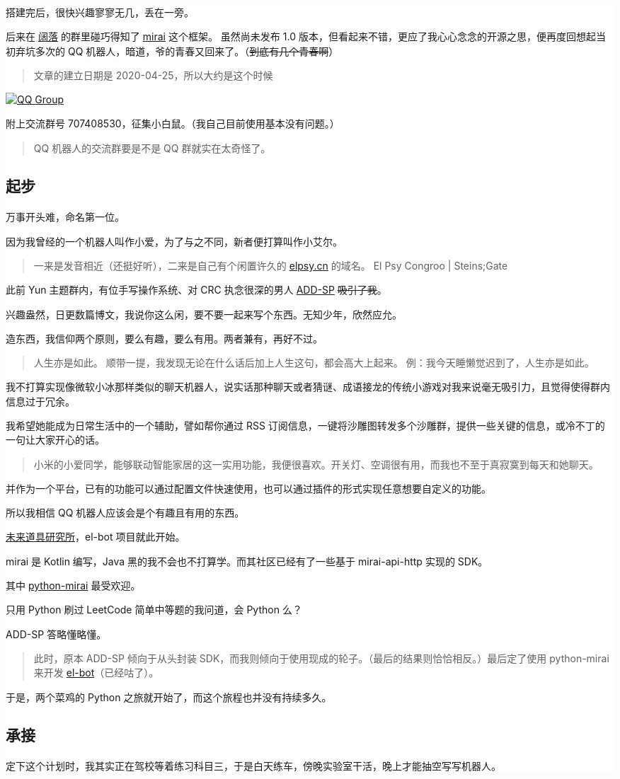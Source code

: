 搭建完后，很快兴趣寥寥无几，丢在一旁。

后来在 [阔落](https://guhub.cn/) 的群里碰巧得知了 [mirai](https://github.com/mamoe/mirai) 这个框架。
虽然尚未发布 1.0 版本，但看起来不错，更应了我心心念念的开源之思，便再度回想起当初弃坑多次的 QQ 机器人，暗道，爷的青春又回来了。（~~到底有几个青春啊~~）

> 文章的建立日期是 2020-04-25，所以大约是这个时候

[![QQ Group](https://img.shields.io/badge/qq%20group-707408530-12B7F5)](https://shang.qq.com/wpa/qunwpa?idkey=5b0eef3e3256ce23981f3b0aa2457175c66ca9194efd266fd0e9a7dbe43ed653)

附上交流群号 707408530，征集小白鼠。（我自己目前使用基本没有问题。）

> QQ 机器人的交流群要是不是 QQ 群就实在太奇怪了。

## 起步

万事开头难，命名第一位。

因为我曾经的一个机器人叫作小爱，为了与之不同，新者便打算叫作小艾尔。

> 一来是发音相近（还挺好听），二来是自己有个闲置许久的 [elpsy.cn](https://docs.bot.elpsy.cn) 的域名。
> El Psy Congroo | Steins;Gate

此前 Yun 主题群内，有位手写操作系统、对 CRC 执念很深的男人 [ADD-SP](https://www.addesp.com/) ~~吸引了我~~。

兴趣盎然，日更数篇博文，我说你这么闲，要不要一起来写个东西。无知少年，欣然应允。

造东西，我信仰两个原则，要么有趣，要么有用。两者兼有，再好不过。

> 人生亦是如此。
> 顺带一提，我发现无论在什么话后加上人生这句，都会高大上起来。
> 例：我今天睡懒觉迟到了，人生亦是如此。

我不打算实现像微软小冰那样类似的聊天机器人，说实话那种聊天或者猜谜、成语接龙的传统小游戏对我来说毫无吸引力，且觉得使得群内信息过于冗余。

我希望她能成为日常生活中的一个辅助，譬如帮你通过 RSS 订阅信息，一键将沙雕图转发多个沙雕群，提供一些关键的信息，或冷不丁的一句让大家开心的话。

> 小米的小爱同学，能够联动智能家居的这一实用功能，我便很喜欢。开关灯、空调很有用，而我也不至于真寂寞到每天和她聊天。

并作为一个平台，已有的功能可以通过配置文件快速使用，也可以通过插件的形式实现任意想要自定义的功能。

所以我相信 QQ 机器人应该会是个有趣且有用的东西。

[未来道具研究所](https://github.com/ElpsyCN)，el-bot 项目就此开始。

mirai 是 Kotlin 编写，Java 黑的我不会也不打算学。而其社区已经有了一些基于 mirai-api-http 实现的 SDK。

其中 [python-mirai](https://github.com/NatriumLab/python-mirai) 最受欢迎。

只用 Python 刷过 LeetCode 简单中等题的我问道，会 Python 么？

ADD-SP 答略懂略懂。

> 此时，原本 ADD-SP 倾向于从头封装 SDK，而我则倾向于使用现成的轮子。（最后的结果则恰恰相反。）最后定了使用 python-mirai 来开发 [el-bot](https://github.com/ElpsyCN/el-bot-py)（已经咕了）。

于是，两个菜鸡的 Python 之旅就开始了，而这个旅程也并没有持续多久。

## 承接

定下这个计划时，我其实正在驾校等着练习科目三，于是白天练车，傍晚实验室干活，晚上才能抽空写写机器人。
